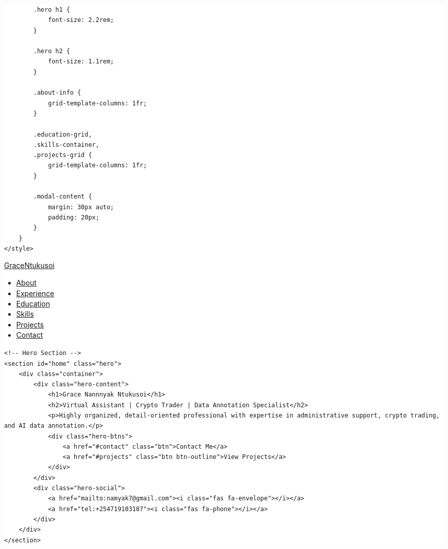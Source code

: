            .hero h1 {
                font-size: 2.2rem;
            }

            .hero h2 {
                font-size: 1.1rem;
            }

            .about-info {
                grid-template-columns: 1fr;
            }

            .education-grid,
            .skills-container,
            .projects-grid {
                grid-template-columns: 1fr;
            }

            .modal-content {
                margin: 30px auto;
                padding: 20px;
            }
        }
    </style>
</head>
<body>
    <!-- Navigation -->
    <nav id="navbar">
        <div class="container">
            <a href="#home" class="logo">Grace<span>Ntukusoi</span></a>
            <ul class="nav-links">
                <li><a href="#about">About</a></li>
                <li><a href="#experience">Experience</a></li>
                <li><a href="#education">Education</a></li>
                <li><a href="#skills">Skills</a></li>
                <li><a href="#projects">Projects</a></li>
                <li><a href="#contact">Contact</a></li>
            </ul>
            <div class="hamburger">
                <div class="line"></div>
                <div class="line"></div>
                <div class="line"></div>
            </div>
        </div>
    </nav>

    <!-- Hero Section -->
    <section id="home" class="hero">
        <div class="container">
            <div class="hero-content">
                <h1>Grace Nannnyak Ntukusoi</h1>
                <h2>Virtual Assistant | Crypto Trader | Data Annotation Specialist</h2>
                <p>Highly organized, detail-oriented professional with expertise in administrative support, crypto trading, and AI data annotation.</p>
                <div class="hero-btns">
                    <a href="#contact" class="btn">Contact Me</a>
                    <a href="#projects" class="btn btn-outline">View Projects</a>
                </div>
            </div>
            <div class="hero-social">
                <a href="mailto:namyak7@gmail.com"><i class="fas fa-envelope"></i></a>
                <a href="tel:+254719103187"><i class="fas fa-phone"></i></a>
            </div>
        </div>
    </section>
